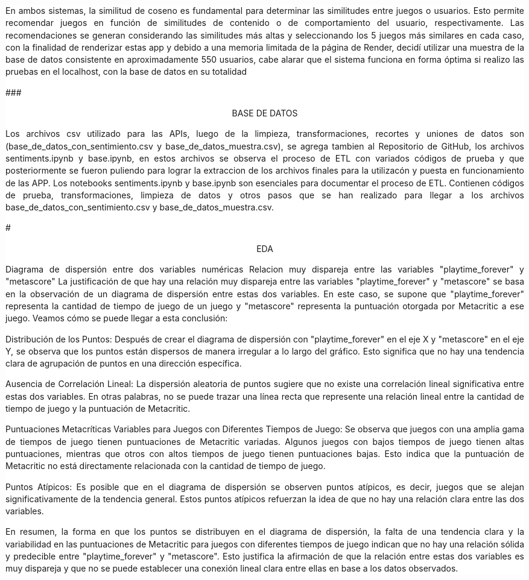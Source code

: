 
<p align="justify">En ambos sistemas, la similitud de coseno es fundamental para determinar las similitudes entre juegos o usuarios. Esto permite recomendar juegos en función de similitudes de contenido o de comportamiento del usuario, respectivamente. Las recomendaciones se generan considerando las similitudes más altas y seleccionando los 5 juegos más similares en cada caso, con la finalidad de renderizar estas app y debido a una memoria limitada de la página de Render, decidí utilizar una muestra de la base de datos consistente en aproximadamente 550 usuarios, cabe alarar que el sistema funciona en forma óptima si realizo las pruebas en el localhost, con la base de datos en su totalidad</p>

﻿### <p align="center">BASE DE DATOS</p>
<p align="justify">Los archivos csv utilizado para las APIs, luego de la limpieza, transformaciones, recortes y uniones de datos son (base_de_datos_con_sentimiento.csv y base_de_datos_muestra.csv), se agrega tambien  al Repositorio de GitHub, los archivos sentiments.ipynb y base.ipynb, en estos archivos se observa el proceso de ETL con variados códigos de prueba y que posteriormente se fueron puliendo para lograr la extraccion de los archivos finales para la utilizacón y puesta en funcionamiento de las APP.
Los notebooks sentiments.ipynb y base.ipynb son esenciales para documentar el proceso de ETL. Contienen códigos de prueba, transformaciones, limpieza de datos y otros pasos que se han realizado para llegar a los archivos base_de_datos_con_sentimiento.csv y base_de_datos_muestra.csv.</p>

﻿# <p align="center">EDA</p>
<p align="justify">Diagrama de dispersión entre dos variables numéricas
Relacion muy dispareja entre las variables "playtime_forever" y "metascore"
La justificación de que hay una relación muy dispareja entre las variables "playtime_forever" y "metascore" se basa en la observación de un diagrama de dispersión entre estas dos variables. En este caso, se supone que "playtime_forever" representa la cantidad de tiempo de juego de un juego y "metascore" representa la puntuación otorgada por Metacritic a ese juego. Veamos cómo se puede llegar a esta conclusión:</p>

<p align="justify">Distribución de los Puntos: Después de crear el diagrama de dispersión con "playtime_forever" en el eje X y "metascore" en el eje Y, se observa que los puntos están dispersos de manera irregular a lo largo del gráfico. Esto significa que no hay una tendencia clara de agrupación de puntos en una dirección específica.</p>

<p align="justify">Ausencia de Correlación Lineal: La dispersión aleatoria de puntos sugiere que no existe una correlación lineal significativa entre estas dos variables. En otras palabras, no se puede trazar una línea recta que represente una relación lineal entre la cantidad de tiempo de juego y la puntuación de Metacritic.

<p align="justify">Puntuaciones Metacríticas Variables para Juegos con Diferentes Tiempos de Juego: Se observa que juegos con una amplia gama de tiempos de juego tienen puntuaciones de Metacritic variadas. Algunos juegos con bajos tiempos de juego tienen altas puntuaciones, mientras que otros con altos tiempos de juego tienen puntuaciones bajas. Esto indica que la puntuación de Metacritic no está directamente relacionada con la cantidad de tiempo de juego.</p>

<p align="justify">Puntos Atípicos: Es posible que en el diagrama de dispersión se observen puntos atípicos, es decir, juegos que se alejan significativamente de la tendencia general. Estos puntos atípicos refuerzan la idea de que no hay una relación clara entre las dos variables.</p>

<p align="justify">En resumen, la forma en que los puntos se distribuyen en el diagrama de dispersión, la falta de una tendencia clara y la variabilidad en las puntuaciones de Metacritic para juegos con diferentes tiempos de juego indican que no hay una relación sólida y predecible entre "playtime_forever" y "metascore". Esto justifica la afirmación de que la relación entre estas dos variables es muy dispareja y que no se puede establecer una conexión lineal clara entre ellas en base a los datos observados.</p>
